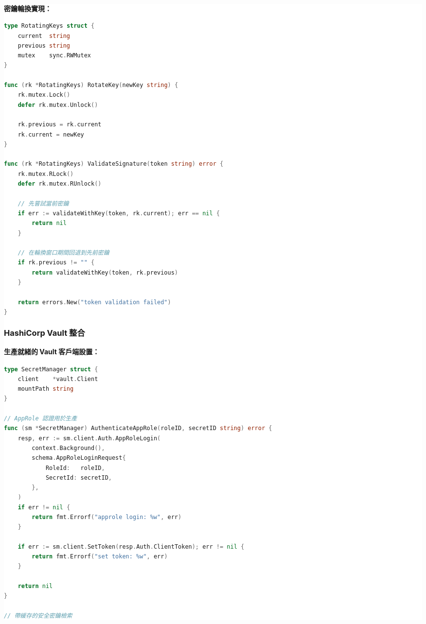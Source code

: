 **密鑰輪換實現：**
```go
type RotatingKeys struct {
    current  string
    previous string
    mutex    sync.RWMutex
}

func (rk *RotatingKeys) RotateKey(newKey string) {
    rk.mutex.Lock()
    defer rk.mutex.Unlock()
    
    rk.previous = rk.current
    rk.current = newKey
}

func (rk *RotatingKeys) ValidateSignature(token string) error {
    rk.mutex.RLock()
    defer rk.mutex.RUnlock()
    
    // 先嘗試當前密鑰
    if err := validateWithKey(token, rk.current); err == nil {
        return nil
    }
    
    // 在輪換窗口期間回退到先前密鑰
    if rk.previous != "" {
        return validateWithKey(token, rk.previous)
    }
    
    return errors.New("token validation failed")
}
```

### HashiCorp Vault 整合

**生產就緒的 Vault 客戶端設置：**
```go
type SecretManager struct {
    client    *vault.Client
    mountPath string
}

// AppRole 認證用於生產
func (sm *SecretManager) AuthenticateAppRole(roleID, secretID string) error {
    resp, err := sm.client.Auth.AppRoleLogin(
        context.Background(),
        schema.AppRoleLoginRequest{
            RoleId:   roleID,
            SecretId: secretID,
        },
    )
    if err != nil {
        return fmt.Errorf("approle login: %w", err)
    }
    
    if err := sm.client.SetToken(resp.Auth.ClientToken); err != nil {
        return fmt.Errorf("set token: %w", err)
    }
    
    return nil
}

// 帶緩存的安全密鑰檢索
```